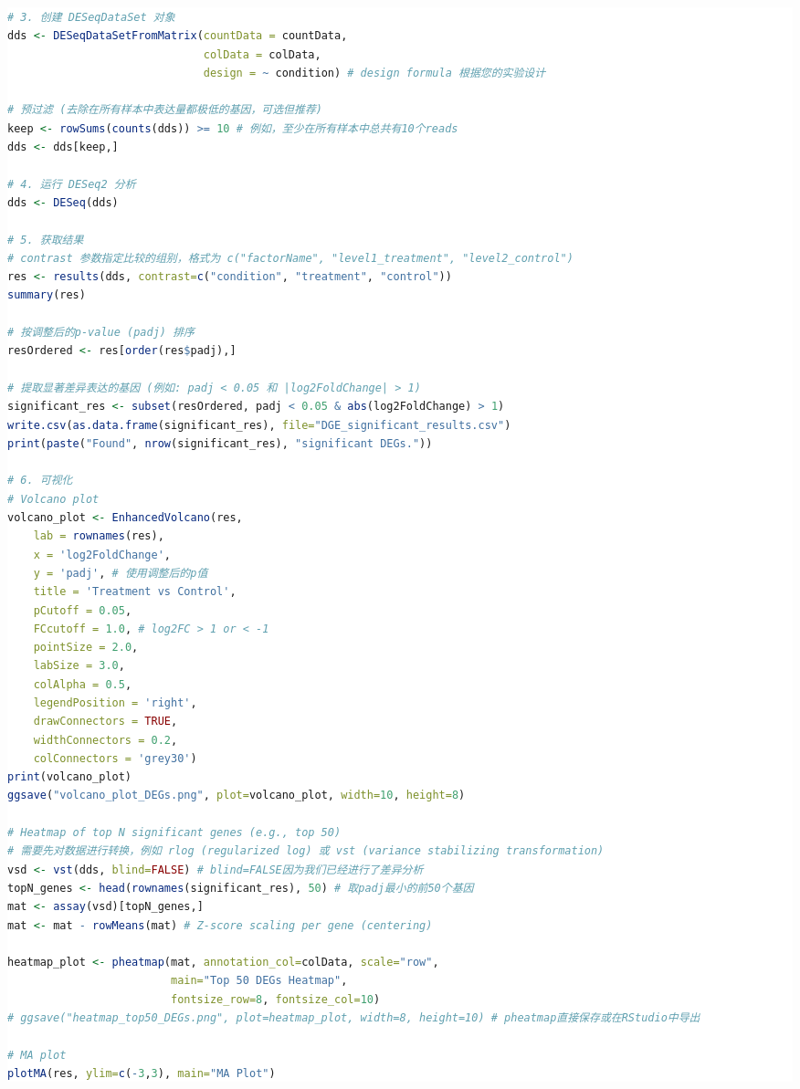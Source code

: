 ```r
# 3. 创建 DESeqDataSet 对象
dds <- DESeqDataSetFromMatrix(countData = countData,
                              colData = colData,
                              design = ~ condition) # design formula 根据您的实验设计

# 预过滤 (去除在所有样本中表达量都极低的基因，可选但推荐)
keep <- rowSums(counts(dds)) >= 10 # 例如，至少在所有样本中总共有10个reads
dds <- dds[keep,]

# 4. 运行 DESeq2 分析
dds <- DESeq(dds)

# 5. 获取结果
# contrast 参数指定比较的组别，格式为 c("factorName", "level1_treatment", "level2_control")
res <- results(dds, contrast=c("condition", "treatment", "control"))
summary(res)

# 按调整后的p-value (padj) 排序
resOrdered <- res[order(res$padj),]

# 提取显著差异表达的基因 (例如: padj < 0.05 和 |log2FoldChange| > 1)
significant_res <- subset(resOrdered, padj < 0.05 & abs(log2FoldChange) > 1)
write.csv(as.data.frame(significant_res), file="DGE_significant_results.csv")
print(paste("Found", nrow(significant_res), "significant DEGs."))

# 6. 可视化
# Volcano plot
volcano_plot <- EnhancedVolcano(res,
    lab = rownames(res),
    x = 'log2FoldChange',
    y = 'padj', # 使用调整后的p值
    title = 'Treatment vs Control',
    pCutoff = 0.05,
    FCcutoff = 1.0, # log2FC > 1 or < -1
    pointSize = 2.0,
    labSize = 3.0,
    colAlpha = 0.5,
    legendPosition = 'right',
    drawConnectors = TRUE,
    widthConnectors = 0.2,
    colConnectors = 'grey30')
print(volcano_plot)
ggsave("volcano_plot_DEGs.png", plot=volcano_plot, width=10, height=8)

# Heatmap of top N significant genes (e.g., top 50)
# 需要先对数据进行转换，例如 rlog (regularized log) 或 vst (variance stabilizing transformation)
vsd <- vst(dds, blind=FALSE) # blind=FALSE因为我们已经进行了差异分析
topN_genes <- head(rownames(significant_res), 50) # 取padj最小的前50个基因
mat <- assay(vsd)[topN_genes,]
mat <- mat - rowMeans(mat) # Z-score scaling per gene (centering)

heatmap_plot <- pheatmap(mat, annotation_col=colData, scale="row",
                         main="Top 50 DEGs Heatmap",
                         fontsize_row=8, fontsize_col=10)
# ggsave("heatmap_top50_DEGs.png", plot=heatmap_plot, width=8, height=10) # pheatmap直接保存或在RStudio中导出

# MA plot
plotMA(res, ylim=c(-3,3), main="MA Plot")
```
